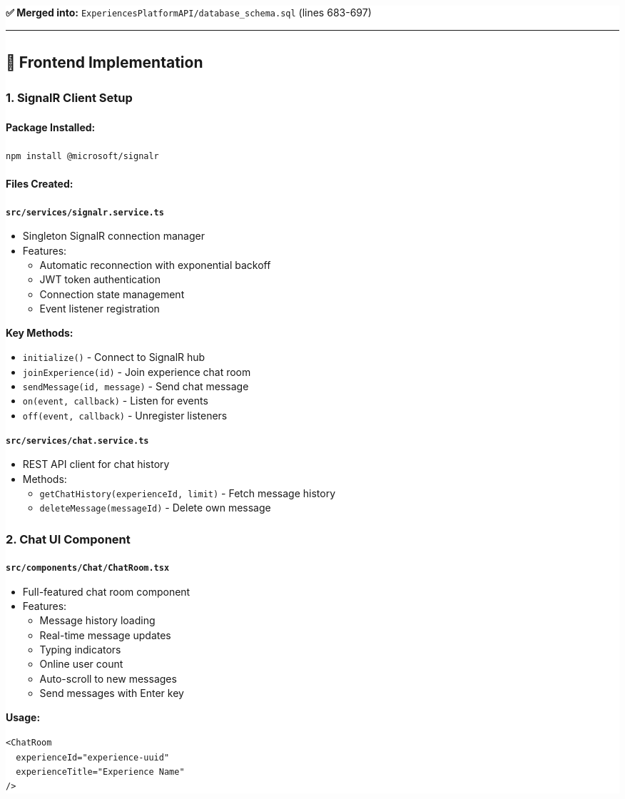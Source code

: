 **✅ Merged into:** `ExperiencesPlatformAPI/database_schema.sql` (lines 683-697)

---

## 🎨 Frontend Implementation

### **1. SignalR Client Setup**

#### **Package Installed:**
```bash
npm install @microsoft/signalr
```

#### **Files Created:**

**`src/services/signalr.service.ts`**
- Singleton SignalR connection manager
- Features:
  - Automatic reconnection with exponential backoff
  - JWT token authentication
  - Connection state management
  - Event listener registration

**Key Methods:**
- `initialize()` - Connect to SignalR hub
- `joinExperience(id)` - Join experience chat room
- `sendMessage(id, message)` - Send chat message
- `on(event, callback)` - Listen for events
- `off(event, callback)` - Unregister listeners

**`src/services/chat.service.ts`**
- REST API client for chat history
- Methods:
  - `getChatHistory(experienceId, limit)` - Fetch message history
  - `deleteMessage(messageId)` - Delete own message

### **2. Chat UI Component**

**`src/components/Chat/ChatRoom.tsx`**
- Full-featured chat room component
- Features:
  - Message history loading
  - Real-time message updates
  - Typing indicators
  - Online user count
  - Auto-scroll to new messages
  - Send messages with Enter key

**Usage:**
```tsx
<ChatRoom 
  experienceId="experience-uuid" 
  experienceTitle="Experience Name"
/>
```
